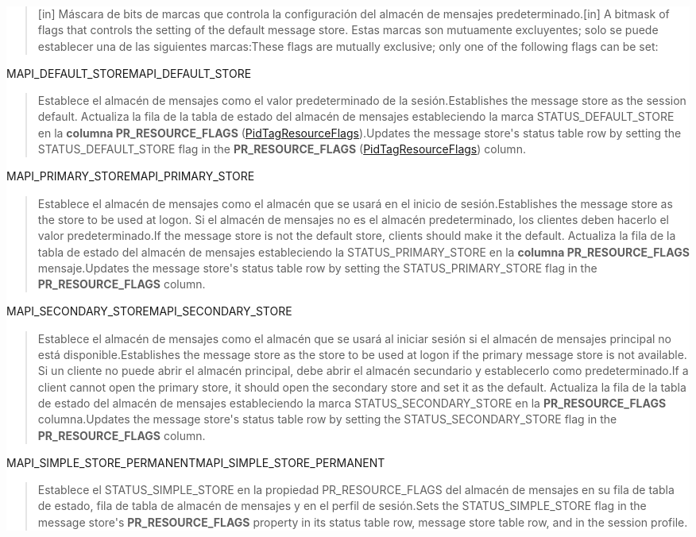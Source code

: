 > <span data-ttu-id="e0a3c-108">[in] Máscara de bits de marcas que controla la configuración del almacén de mensajes predeterminado.</span><span class="sxs-lookup"><span data-stu-id="e0a3c-108">[in] A bitmask of flags that controls the setting of the default message store.</span></span> <span data-ttu-id="e0a3c-109">Estas marcas son mutuamente excluyentes; solo se puede establecer una de las siguientes marcas:</span><span class="sxs-lookup"><span data-stu-id="e0a3c-109">These flags are mutually exclusive; only one of the following flags can be set:</span></span>
    
<span data-ttu-id="e0a3c-110">MAPI_DEFAULT_STORE</span><span class="sxs-lookup"><span data-stu-id="e0a3c-110">MAPI_DEFAULT_STORE</span></span>
  
> <span data-ttu-id="e0a3c-111">Establece el almacén de mensajes como el valor predeterminado de la sesión.</span><span class="sxs-lookup"><span data-stu-id="e0a3c-111">Establishes the message store as the session default.</span></span> <span data-ttu-id="e0a3c-112">Actualiza la fila de la tabla de estado del almacén de mensajes estableciendo la marca STATUS_DEFAULT_STORE en la **columna PR_RESOURCE_FLAGS** ([PidTagResourceFlags](pidtagresourceflags-canonical-property.md)).</span><span class="sxs-lookup"><span data-stu-id="e0a3c-112">Updates the message store's status table row by setting the STATUS_DEFAULT_STORE flag in the **PR_RESOURCE_FLAGS** ([PidTagResourceFlags](pidtagresourceflags-canonical-property.md)) column.</span></span>
    
<span data-ttu-id="e0a3c-113">MAPI_PRIMARY_STORE</span><span class="sxs-lookup"><span data-stu-id="e0a3c-113">MAPI_PRIMARY_STORE</span></span>
  
> <span data-ttu-id="e0a3c-114">Establece el almacén de mensajes como el almacén que se usará en el inicio de sesión.</span><span class="sxs-lookup"><span data-stu-id="e0a3c-114">Establishes the message store as the store to be used at logon.</span></span> <span data-ttu-id="e0a3c-115">Si el almacén de mensajes no es el almacén predeterminado, los clientes deben hacerlo el valor predeterminado.</span><span class="sxs-lookup"><span data-stu-id="e0a3c-115">If the message store is not the default store, clients should make it the default.</span></span> <span data-ttu-id="e0a3c-116">Actualiza la fila de la tabla de estado del almacén de mensajes estableciendo la STATUS_PRIMARY_STORE en la **columna PR_RESOURCE_FLAGS** mensaje.</span><span class="sxs-lookup"><span data-stu-id="e0a3c-116">Updates the message store's status table row by setting the STATUS_PRIMARY_STORE flag in the **PR_RESOURCE_FLAGS** column.</span></span> 
    
<span data-ttu-id="e0a3c-117">MAPI_SECONDARY_STORE</span><span class="sxs-lookup"><span data-stu-id="e0a3c-117">MAPI_SECONDARY_STORE</span></span>
  
> <span data-ttu-id="e0a3c-118">Establece el almacén de mensajes como el almacén que se usará al iniciar sesión si el almacén de mensajes principal no está disponible.</span><span class="sxs-lookup"><span data-stu-id="e0a3c-118">Establishes the message store as the store to be used at logon if the primary message store is not available.</span></span> <span data-ttu-id="e0a3c-119">Si un cliente no puede abrir el almacén principal, debe abrir el almacén secundario y establecerlo como predeterminado.</span><span class="sxs-lookup"><span data-stu-id="e0a3c-119">If a client cannot open the primary store, it should open the secondary store and set it as the default.</span></span> <span data-ttu-id="e0a3c-120">Actualiza la fila de la tabla de estado del almacén de mensajes estableciendo la marca STATUS_SECONDARY_STORE en la **PR_RESOURCE_FLAGS** columna.</span><span class="sxs-lookup"><span data-stu-id="e0a3c-120">Updates the message store's status table row by setting the STATUS_SECONDARY_STORE flag in the **PR_RESOURCE_FLAGS** column.</span></span> 
    
<span data-ttu-id="e0a3c-121">MAPI_SIMPLE_STORE_PERMANENT</span><span class="sxs-lookup"><span data-stu-id="e0a3c-121">MAPI_SIMPLE_STORE_PERMANENT</span></span>
  
> <span data-ttu-id="e0a3c-122">Establece el STATUS_SIMPLE_STORE en la propiedad PR_RESOURCE_FLAGS  del almacén de mensajes en su fila de tabla de estado, fila de tabla de almacén de mensajes y en el perfil de sesión.</span><span class="sxs-lookup"><span data-stu-id="e0a3c-122">Sets the STATUS_SIMPLE_STORE flag in the message store's **PR_RESOURCE_FLAGS** property in its status table row, message store table row, and in the session profile.</span></span> 
    